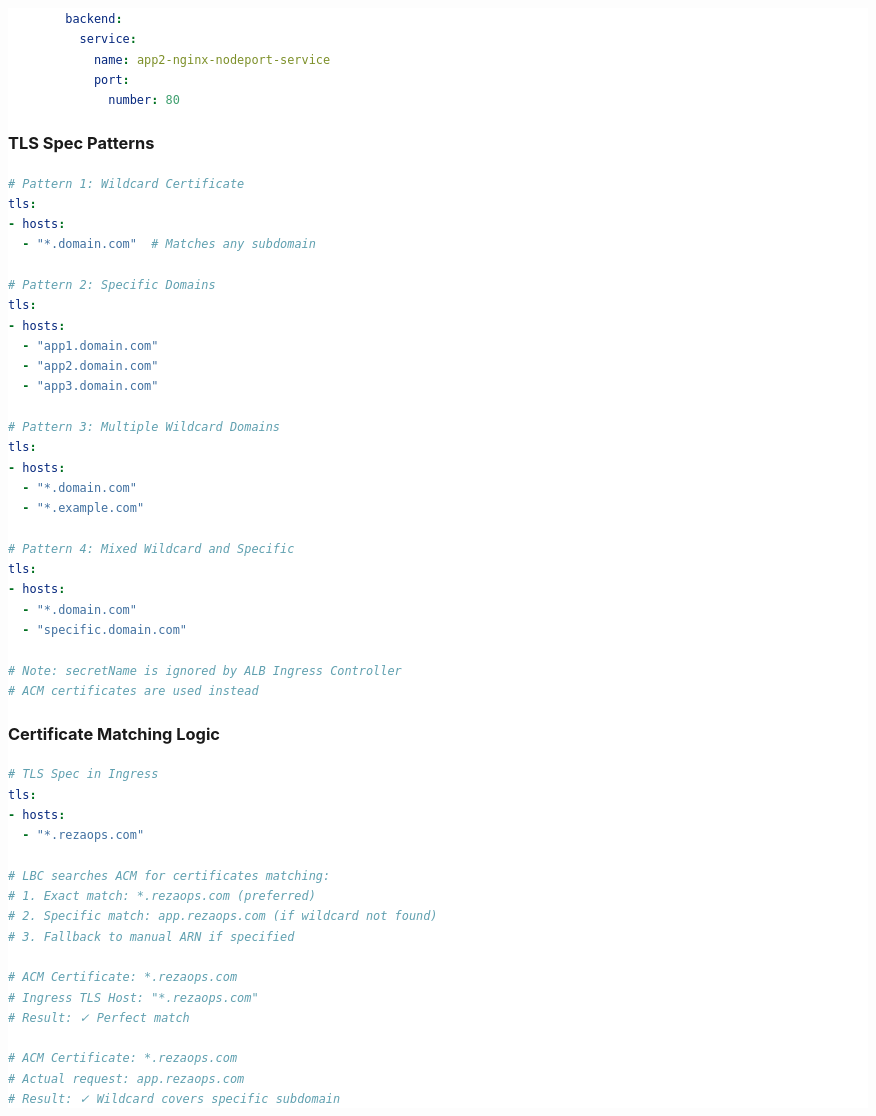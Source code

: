 ```yaml
        backend:
          service:
            name: app2-nginx-nodeport-service
            port:
              number: 80
```

### TLS Spec Patterns

```yaml
# Pattern 1: Wildcard Certificate
tls:
- hosts:
  - "*.domain.com"  # Matches any subdomain

# Pattern 2: Specific Domains
tls:
- hosts:
  - "app1.domain.com"
  - "app2.domain.com"
  - "app3.domain.com"

# Pattern 3: Multiple Wildcard Domains
tls:
- hosts:
  - "*.domain.com"
  - "*.example.com"

# Pattern 4: Mixed Wildcard and Specific
tls:
- hosts:
  - "*.domain.com"
  - "specific.domain.com"

# Note: secretName is ignored by ALB Ingress Controller
# ACM certificates are used instead
```

### Certificate Matching Logic

```yaml
# TLS Spec in Ingress
tls:
- hosts:
  - "*.rezaops.com"

# LBC searches ACM for certificates matching:
# 1. Exact match: *.rezaops.com (preferred)
# 2. Specific match: app.rezaops.com (if wildcard not found)
# 3. Fallback to manual ARN if specified

# ACM Certificate: *.rezaops.com
# Ingress TLS Host: "*.rezaops.com"
# Result: ✓ Perfect match

# ACM Certificate: *.rezaops.com
# Actual request: app.rezaops.com
# Result: ✓ Wildcard covers specific subdomain
```
